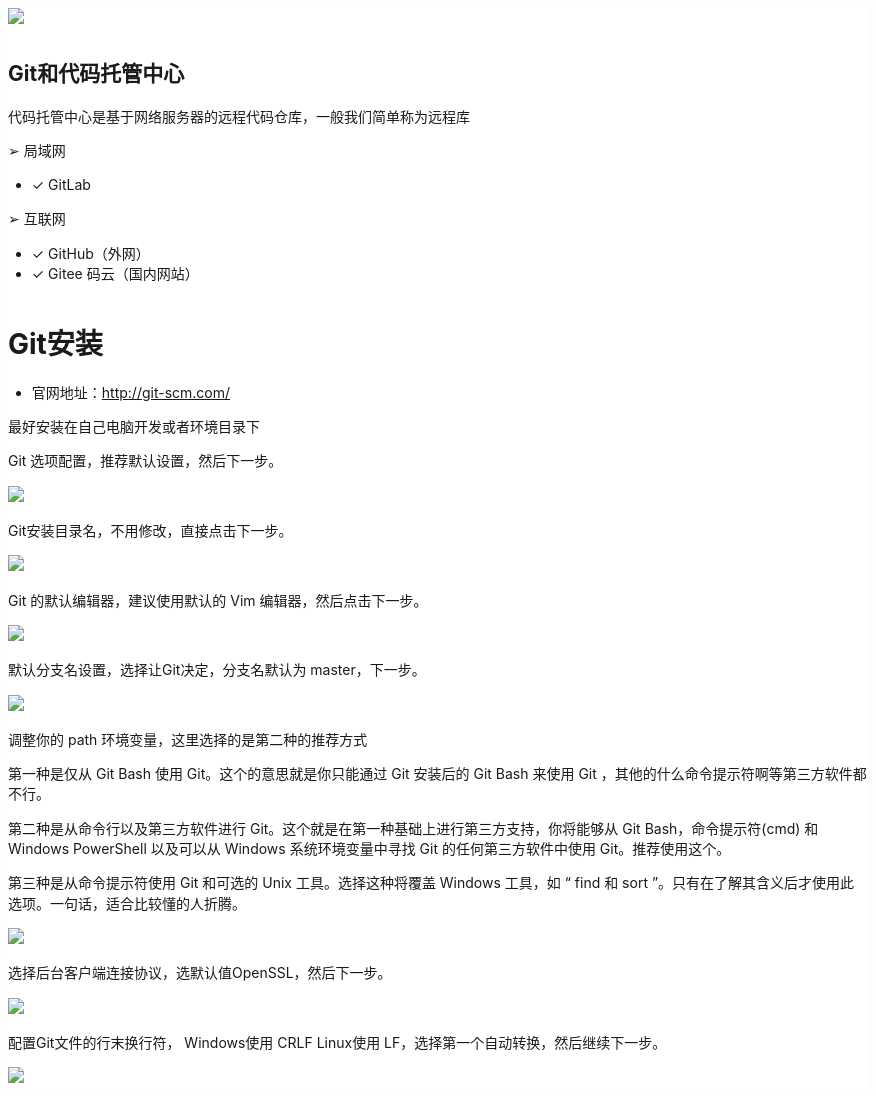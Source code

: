 ![](https://img-blog.csdnimg.cn/62cf62f40828486297ed357c4de57cf6.png?x-oss-process=image/watermark,type_d3F5LXplbmhlaQ,shadow_50,text_Q1NETiBAU3Vja2VyX-iLjw==,size_20,color_FFFFFF,t_70,g_se,x_16)

## Git和代码托管中心

代码托管中心是基于网络服务器的远程代码仓库，一般我们简单称为远程库

➢ 局域网 

- ✓ GitLab 

➢ 互联网 

- ✓ GitHub（外网）
- ✓ Gitee 码云（国内网站）

# Git安装

- 官网地址：http://git-scm.com/

最好安装在自己电脑开发或者环境目录下

Git 选项配置，推荐默认设置，然后下一步。

![](https://img-blog.csdnimg.cn/b01f311505cf42e497e0449f54b0498f.png?x-oss-process=image/watermark,type_d3F5LXplbmhlaQ,shadow_50,text_Q1NETiBAU3Vja2VyX-iLjw==,size_20,color_FFFFFF,t_70,g_se,x_16)

Git安装目录名，不用修改，直接点击下一步。

![](https://img-blog.csdnimg.cn/6d00705bf6be4a98b47bcb23bfc8ef88.png?x-oss-process=image/watermark,type_d3F5LXplbmhlaQ,shadow_50,text_Q1NETiBAU3Vja2VyX-iLjw==,size_20,color_FFFFFF,t_70,g_se,x_16)

Git 的默认编辑器，建议使用默认的 Vim 编辑器，然后点击下一步。

![](https://img-blog.csdnimg.cn/29241c690ca6433fa7f3a6609f61074d.png?x-oss-process=image/watermark,type_d3F5LXplbmhlaQ,shadow_50,text_Q1NETiBAU3Vja2VyX-iLjw==,size_20,color_FFFFFF,t_70,g_se,x_16)

默认分支名设置，选择让Git决定，分支名默认为 master，下一步。

![](https://img-blog.csdnimg.cn/d4e18d4ad1b547b28a68745520268914.png?x-oss-process=image/watermark,type_d3F5LXplbmhlaQ,shadow_50,text_Q1NETiBAU3Vja2VyX-iLjw==,size_20,color_FFFFFF,t_70,g_se,x_16)

调整你的 path 环境变量，这里选择的是第二种的推荐方式

第一种是仅从 Git Bash 使用 Git。这个的意思就是你只能通过 Git 安装后的 Git Bash 来使用 Git ，其他的什么命令提示符啊等第三方软件都不行。

第二种是从命令行以及第三方软件进行 Git。这个就是在第一种基础上进行第三方支持，你将能够从 Git Bash，命令提示符(cmd) 和 Windows PowerShell 以及可以从 Windows 系统环境变量中寻找 Git 的任何第三方软件中使用 Git。推荐使用这个。

第三种是从命令提示符使用 Git 和可选的 Unix 工具。选择这种将覆盖 Windows 工具，如 “ find 和 sort ”。只有在了解其含义后才使用此选项。一句话，适合比较懂的人折腾。


![](https://img-blog.csdnimg.cn/e3738cb1d73243958564ca7f4049d124.png?x-oss-process=image/watermark,type_d3F5LXplbmhlaQ,shadow_50,text_Q1NETiBAU3Vja2VyX-iLjw==,size_20,color_FFFFFF,t_70,g_se,x_16)

选择后台客户端连接协议，选默认值OpenSSL，然后下一步。

![](https://img-blog.csdnimg.cn/9db60d9b8bb743c9886dc2d6fe04c672.png?x-oss-process=image/watermark,type_d3F5LXplbmhlaQ,shadow_50,text_Q1NETiBAU3Vja2VyX-iLjw==,size_20,color_FFFFFF,t_70,g_se,x_16)

配置Git文件的行末换行符， Windows使用 CRLF Linux使用 LF，选择第一个自动转换，然后继续下一步。

![](https://img-blog.csdnimg.cn/f205b161495b48d289aa7573617f9961.png?x-oss-process=image/watermark,type_d3F5LXplbmhlaQ,shadow_50,text_Q1NETiBAU3Vja2VyX-iLjw==,size_20,color_FFFFFF,t_70,g_se,x_16)
